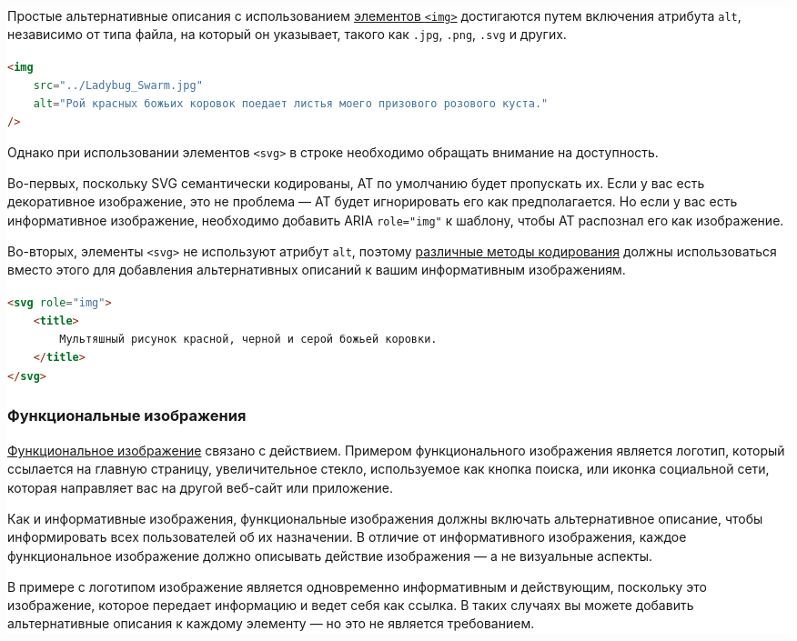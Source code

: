 Простые альтернативные описания с использованием [элементов `<img>`](https://developer.mozilla.org/docs/Web/HTML/Element/img#attr-alt) достигаются путем включения атрибута `alt`, независимо от типа файла, на который он указывает, такого как `.jpg`, `.png`, `.svg` и других.

```html
<img
    src="../Ladybug_Swarm.jpg"
    alt="Рой красных божьих коровок поедает листья моего призового розового куста."
/>
```

<iframe allow="camera; clipboard-read; clipboard-write; encrypted-media; geolocation; microphone; midi;" loading="lazy" src="https://codepen.io/web-dev-codepen-external/embed/yLjoXrj?height=350&amp;theme-id=auto&amp;default-tab=html%2Cresult&amp;editable=true" style="height: 450px; width: 100%; border: 0;" data-title="Pen yLjoXrj by web-dev-codepen-external on Codepen"></iframe>

Однако при использовании элементов `<svg>` в строке необходимо обращать внимание на доступность.

Во-первых, поскольку SVG семантически кодированы, AT по умолчанию будет пропускать их. Если у вас есть декоративное изображение, это не проблема &mdash; AT будет игнорировать его как предполагается. Но если у вас есть информативное изображение, необходимо добавить ARIA `role="img"` к шаблону, чтобы AT распознал его как изображение.

Во-вторых, элементы `<svg>` не используют атрибут `alt`, поэтому [различные методы кодирования](https://codepen.io/web-dot-dev/pen/dyezRBP) должны использоваться вместо этого для добавления альтернативных описаний к вашим информативным изображениям.

```html
<svg role="img">
    <title>
        Мультяшный рисунок красной, черной и серой божьей коровки.
    </title>
</svg>
```

### Функциональные изображения

[Функциональное изображение](https://www.w3.org/WAI/tutorials/images/functional/) связано с действием. Примером функционального изображения является логотип, который ссылается на главную страницу, увеличительное стекло, используемое как кнопка поиска, или иконка социальной сети, которая направляет вас на другой веб-сайт или приложение.

Как и информативные изображения, функциональные изображения должны включать альтернативное описание, чтобы информировать всех пользователей об их назначении. В отличие от информативного изображения, каждое функциональное изображение должно описывать действие изображения &mdash; а не визуальные аспекты.

<iframe allow="camera; clipboard-read; clipboard-write; encrypted-media; geolocation; microphone; midi;" loading="lazy" src="https://codepen.io/web-dev-codepen-external/embed/YzLxxPw?height=350&amp;theme-id=auto&amp;default-tab=html%2Cresult&amp;editable=true" style="height: 450px; width: 100%; border: 0;" data-title="Pen YzLxxPw by web-dev-codepen-external on Codepen"></iframe>

<iframe allow="camera; clipboard-read; clipboard-write; encrypted-media; geolocation; microphone; midi;" loading="lazy" src="https://codepen.io/web-dev-codepen-external/embed/gOzxxbg?height=350&amp;theme-id=auto&amp;default-tab=html%2Cresult&amp;editable=true" style="height: 450px; width: 100%; border: 0;" data-title="Pen gOzxxbg by web-dev-codepen-external on Codepen"></iframe>

В примере с логотипом изображение является одновременно информативным и действующим, поскольку это изображение, которое передает информацию и ведет себя как ссылка. В таких случаях вы можете добавить альтернативные описания к каждому элементу &mdash; но это не является требованием.
